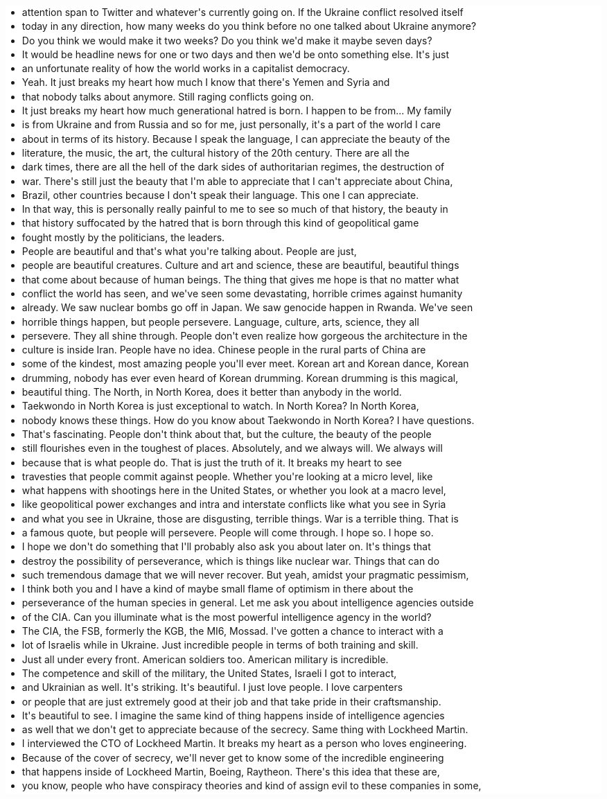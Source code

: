 *  attention span to Twitter and whatever's currently going on. If the Ukraine conflict resolved itself
*  today in any direction, how many weeks do you think before no one talked about Ukraine anymore?
*  Do you think we would make it two weeks? Do you think we'd make it maybe seven days?
*  It would be headline news for one or two days and then we'd be onto something else. It's just
*  an unfortunate reality of how the world works in a capitalist democracy.
*  Yeah. It just breaks my heart how much I know that there's Yemen and Syria and
*  that nobody talks about anymore. Still raging conflicts going on.
*  It just breaks my heart how much generational hatred is born. I happen to be from... My family
*  is from Ukraine and from Russia and so for me, just personally, it's a part of the world I care
*  about in terms of its history. Because I speak the language, I can appreciate the beauty of the
*  literature, the music, the art, the cultural history of the 20th century. There are all the
*  dark times, there are all the hell of the dark sides of authoritarian regimes, the destruction of
*  war. There's still just the beauty that I'm able to appreciate that I can't appreciate about China,
*  Brazil, other countries because I don't speak their language. This one I can appreciate.
*  In that way, this is personally really painful to me to see so much of that history, the beauty in
*  that history suffocated by the hatred that is born through this kind of geopolitical game
*  fought mostly by the politicians, the leaders.
*  People are beautiful and that's what you're talking about. People are just,
*  people are beautiful creatures. Culture and art and science, these are beautiful, beautiful things
*  that come about because of human beings. The thing that gives me hope is that no matter what
*  conflict the world has seen, and we've seen some devastating, horrible crimes against humanity
*  already. We saw nuclear bombs go off in Japan. We saw genocide happen in Rwanda. We've seen
*  horrible things happen, but people persevere. Language, culture, arts, science, they all
*  persevere. They all shine through. People don't even realize how gorgeous the architecture in the
*  culture is inside Iran. People have no idea. Chinese people in the rural parts of China are
*  some of the kindest, most amazing people you'll ever meet. Korean art and Korean dance, Korean
*  drumming, nobody has ever even heard of Korean drumming. Korean drumming is this magical,
*  beautiful thing. The North, in North Korea, does it better than anybody in the world.
*  Taekwondo in North Korea is just exceptional to watch. In North Korea? In North Korea,
*  nobody knows these things. How do you know about Taekwondo in North Korea? I have questions.
*  That's fascinating. People don't think about that, but the culture, the beauty of the people
*  still flourishes even in the toughest of places. Absolutely, and we always will. We always will
*  because that is what people do. That is just the truth of it. It breaks my heart to see
*  travesties that people commit against people. Whether you're looking at a micro level, like
*  what happens with shootings here in the United States, or whether you look at a macro level,
*  like geopolitical power exchanges and intra and interstate conflicts like what you see in Syria
*  and what you see in Ukraine, those are disgusting, terrible things. War is a terrible thing. That is
*  a famous quote, but people will persevere. People will come through. I hope so. I hope so.
*  I hope we don't do something that I'll probably also ask you about later on. It's things that
*  destroy the possibility of perseverance, which is things like nuclear war. Things that can do
*  such tremendous damage that we will never recover. But yeah, amidst your pragmatic pessimism,
*  I think both you and I have a kind of maybe small flame of optimism in there about the
*  perseverance of the human species in general. Let me ask you about intelligence agencies outside
*  of the CIA. Can you illuminate what is the most powerful intelligence agency in the world?
*  The CIA, the FSB, formerly the KGB, the MI6, Mossad. I've gotten a chance to interact with a
*  lot of Israelis while in Ukraine. Just incredible people in terms of both training and skill.
*  Just all under every front. American soldiers too. American military is incredible.
*  The competence and skill of the military, the United States, Israeli I got to interact,
*  and Ukrainian as well. It's striking. It's beautiful. I just love people. I love carpenters
*  or people that are just extremely good at their job and that take pride in their craftsmanship.
*  It's beautiful to see. I imagine the same kind of thing happens inside of intelligence agencies
*  as well that we don't get to appreciate because of the secrecy. Same thing with Lockheed Martin.
*  I interviewed the CTO of Lockheed Martin. It breaks my heart as a person who loves engineering.
*  Because of the cover of secrecy, we'll never get to know some of the incredible engineering
*  that happens inside of Lockheed Martin, Boeing, Raytheon. There's this idea that these are,
*  you know, people who have conspiracy theories and kind of assign evil to these companies in some,